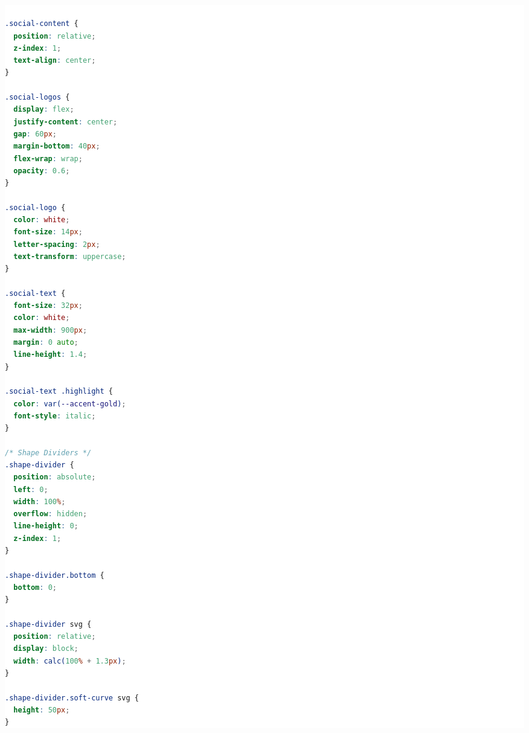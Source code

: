 ```css

.social-content {
  position: relative;
  z-index: 1;
  text-align: center;
}

.social-logos {
  display: flex;
  justify-content: center;
  gap: 60px;
  margin-bottom: 40px;
  flex-wrap: wrap;
  opacity: 0.6;
}

.social-logo {
  color: white;
  font-size: 14px;
  letter-spacing: 2px;
  text-transform: uppercase;
}

.social-text {
  font-size: 32px;
  color: white;
  max-width: 900px;
  margin: 0 auto;
  line-height: 1.4;
}

.social-text .highlight {
  color: var(--accent-gold);
  font-style: italic;
}

/* Shape Dividers */
.shape-divider {
  position: absolute;
  left: 0;
  width: 100%;
  overflow: hidden;
  line-height: 0;
  z-index: 1;
}

.shape-divider.bottom {
  bottom: 0;
}

.shape-divider svg {
  position: relative;
  display: block;
  width: calc(100% + 1.3px);
}

.shape-divider.soft-curve svg {
  height: 50px;
}
```
